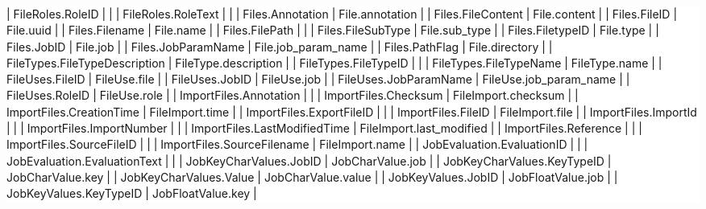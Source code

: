 | FileRoles.RoleID                                    |                              |
| FileRoles.RoleText                                  |                              |
| Files.Annotation                                    | File.annotation              |
| Files.FileContent                                   | File.content                 |
| Files.FileID                                        | File.uuid                    |
| Files.Filename                                      | File.name                    |
| Files.FilePath                                      |                              |
| Files.FileSubType                                   | File.sub_type                |
| Files.FiletypeID                                    | File.type                    |
| Files.JobID                                         | File.job                     |
| Files.JobParamName                                  | File.job_param_name          |
| Files.PathFlag                                      | File.directory               |
| FileTypes.FileTypeDescription                       | FileType.description         |
| FileTypes.FileTypeID                                |                              |
| FileTypes.FileTypeName                              | FileType.name                |
| FileUses.FileID                                     | FileUse.file                 |
| FileUses.JobID                                      | FileUse.job                  |
| FileUses.JobParamName                               | FileUse.job_param_name       |
| FileUses.RoleID                                     | FileUse.role                 |
| ImportFiles.Annotation                              |                              |
| ImportFiles.Checksum                                | FileImport.checksum          |
| ImportFiles.CreationTime                            | FileImport.time              |
| ImportFiles.ExportFileID                            |                              |
| ImportFiles.FileID                                  | FileImport.file              |
| ImportFiles.ImportId                                |                              |
| ImportFiles.ImportNumber                            |                              |
| ImportFiles.LastModifiedTime                        | FileImport.last_modified     |
| ImportFiles.Reference                               |                              |
| ImportFiles.SourceFileID                            |                              |
| ImportFiles.SourceFilename                          | FileImport.name              |
| JobEvaluation.EvaluationID                          |                              |
| JobEvaluation.EvaluationText                        |                              |
| JobKeyCharValues.JobID                              | JobCharValue.job             |
| JobKeyCharValues.KeyTypeID                          | JobCharValue.key             |
| JobKeyCharValues.Value                              | JobCharValue.value           |
| JobKeyValues.JobID                                  | JobFloatValue.job            |
| JobKeyValues.KeyTypeID                              | JobFloatValue.key            |